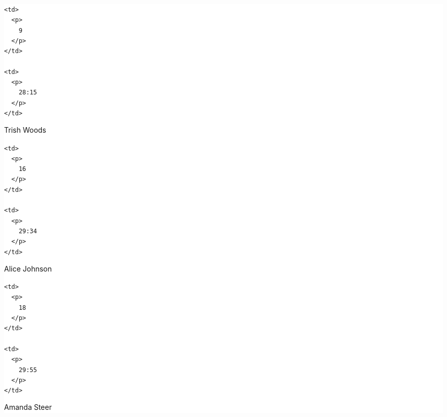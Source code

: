     <td>
      <p>
        9
      </p>
    </td>
    
    <td>
      <p>
        28:15
      </p>
    </td>
  </tr>
  
  <tr>
    <td>
      <p>
        Trish Woods
      </p>
    </td>
    
    <td>
      <p>
        16
      </p>
    </td>
    
    <td>
      <p>
        29:34
      </p>
    </td>
  </tr>
  
  <tr>
    <td>
      <p>
        Alice Johnson
      </p>
    </td>
    
    <td>
      <p>
        18
      </p>
    </td>
    
    <td>
      <p>
        29:55
      </p>
    </td>
  </tr>
  
  <tr>
    <td>
      <p>
        Amanda Steer
      </p>
    </td>
    